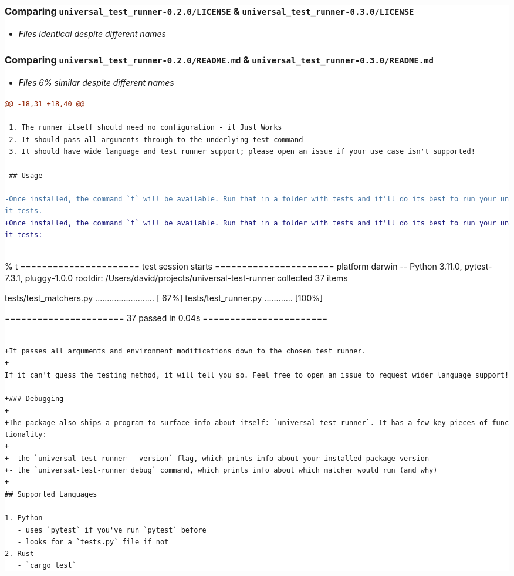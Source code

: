 ### Comparing `universal_test_runner-0.2.0/LICENSE` & `universal_test_runner-0.3.0/LICENSE`

 * *Files identical despite different names*

### Comparing `universal_test_runner-0.2.0/README.md` & `universal_test_runner-0.3.0/README.md`

 * *Files 6% similar despite different names*

```diff
@@ -18,31 +18,40 @@
 
 1. The runner itself should need no configuration - it Just Works
 2. It should pass all arguments through to the underlying test command
 3. It should have wide language and test runner support; please open an issue if your use case isn't supported!
 
 ## Usage
 
-Once installed, the command `t` will be available. Run that in a folder with tests and it'll do its best to run your unit tests.
+Once installed, the command `t` will be available. Run that in a folder with tests and it'll do its best to run your unit tests:
 
 ```
 % t
 ====================== test session starts ======================
 platform darwin -- Python 3.11.0, pytest-7.3.1, pluggy-1.0.0
 rootdir: /Users/david/projects/universal-test-runner
 collected 37 items
 
 tests/test_matchers.py .........................          [ 67%]
 tests/test_runner.py ............                         [100%]
 
 ====================== 37 passed in 0.04s =======================
 ```
 
+It passes all arguments and environment modifications down to the chosen test runner.
+
 If it can't guess the testing method, it will tell you so. Feel free to open an issue to request wider language support!
 
+### Debugging
+
+The package also ships a program to surface info about itself: `universal-test-runner`. It has a few key pieces of functionality:
+
+- the `universal-test-runner --version` flag, which prints info about your installed package version
+- the `universal-test-runner debug` command, which prints info about which matcher would run (and why)
+
 ## Supported Languages
 
 1. Python
    - uses `pytest` if you've run `pytest` before
    - looks for a `tests.py` file if not
 2. Rust
    - `cargo test`
```
